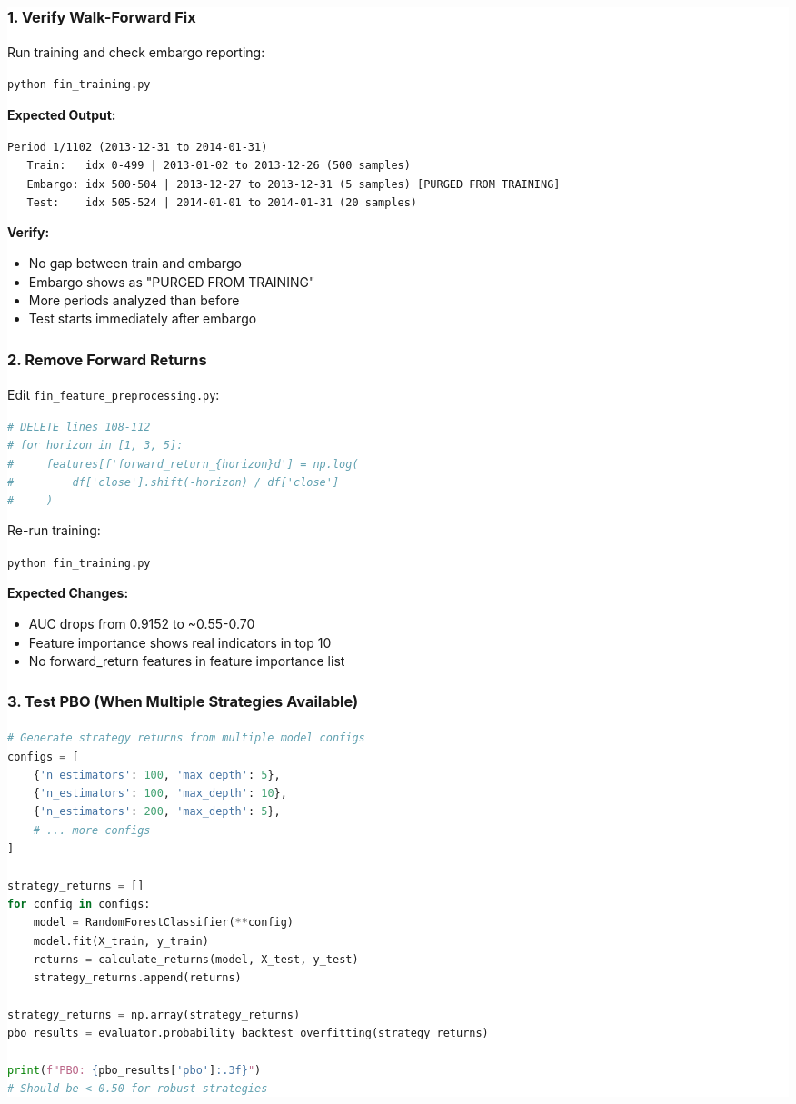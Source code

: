 ### 1. Verify Walk-Forward Fix

Run training and check embargo reporting:
```bash
python fin_training.py
```

**Expected Output:**
```
Period 1/1102 (2013-12-31 to 2014-01-31)
   Train:   idx 0-499 | 2013-01-02 to 2013-12-26 (500 samples)
   Embargo: idx 500-504 | 2013-12-27 to 2013-12-31 (5 samples) [PURGED FROM TRAINING]
   Test:    idx 505-524 | 2014-01-01 to 2014-01-31 (20 samples)
```

**Verify:**
- No gap between train and embargo
- Embargo shows as "PURGED FROM TRAINING"
- More periods analyzed than before
- Test starts immediately after embargo

### 2. Remove Forward Returns

Edit `fin_feature_preprocessing.py`:
```python
# DELETE lines 108-112
# for horizon in [1, 3, 5]:
#     features[f'forward_return_{horizon}d'] = np.log(
#         df['close'].shift(-horizon) / df['close']
#     )
```

Re-run training:
```bash
python fin_training.py
```

**Expected Changes:**
- AUC drops from 0.9152 to ~0.55-0.70
- Feature importance shows real indicators in top 10
- No forward_return features in feature importance list

### 3. Test PBO (When Multiple Strategies Available)

```python
# Generate strategy returns from multiple model configs
configs = [
    {'n_estimators': 100, 'max_depth': 5},
    {'n_estimators': 100, 'max_depth': 10},
    {'n_estimators': 200, 'max_depth': 5},
    # ... more configs
]

strategy_returns = []
for config in configs:
    model = RandomForestClassifier(**config)
    model.fit(X_train, y_train)
    returns = calculate_returns(model, X_test, y_test)
    strategy_returns.append(returns)

strategy_returns = np.array(strategy_returns)
pbo_results = evaluator.probability_backtest_overfitting(strategy_returns)

print(f"PBO: {pbo_results['pbo']:.3f}")
# Should be < 0.50 for robust strategies
```
